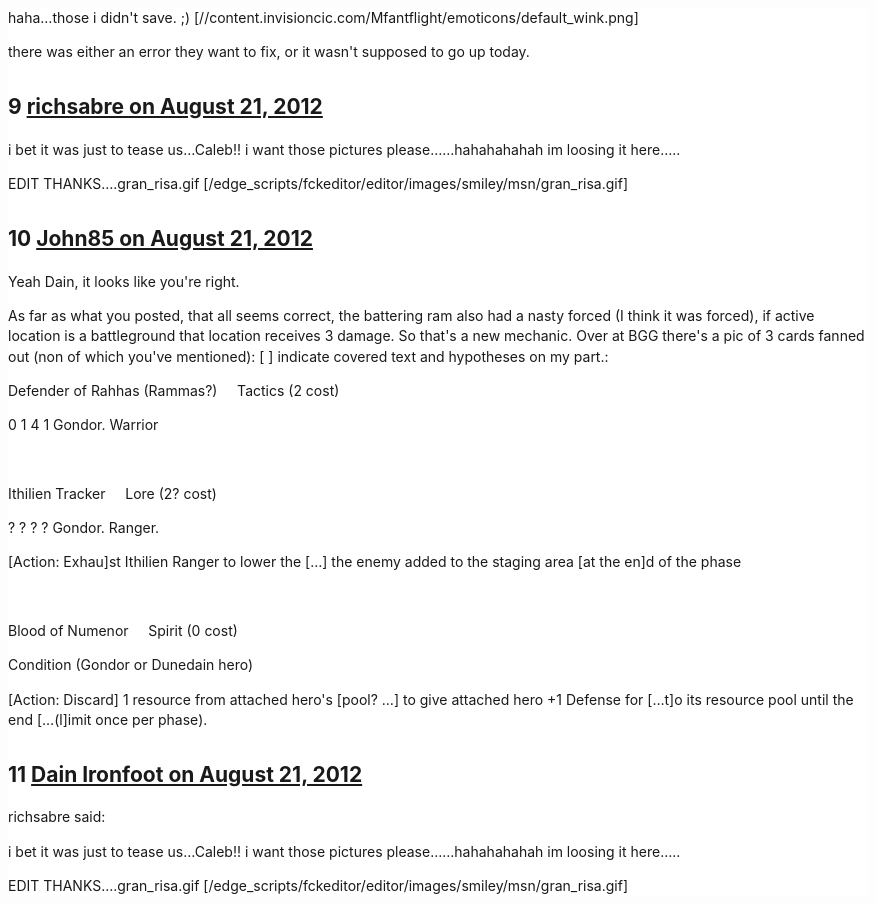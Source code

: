 

haha…those i didn't save. ;) [//content.invisioncic.com/Mfantflight/emoticons/default_wink.png]

there was either an error they want to fix, or it wasn't supposed to go up today.

## 9 [richsabre on August 21, 2012](https://community.fantasyflightgames.com/topic/69592-heirs-of-numenor-preview/?do=findComment&comment=678774)

i bet it was just to tease us…Caleb!! i want those pictures please……hahahahahah im loosing it here…..

EDIT THANKS….gran_risa.gif [/edge_scripts/fckeditor/editor/images/smiley/msn/gran_risa.gif]

## 10 [John85 on August 21, 2012](https://community.fantasyflightgames.com/topic/69592-heirs-of-numenor-preview/?do=findComment&comment=678778)

Yeah Dain, it looks like you're right.

As far as what you posted, that all seems correct, the battering ram also had a nasty forced (I think it was forced), if active location is a battleground that location receives 3 damage. So that's a new mechanic. Over at BGG there's a pic of 3 cards fanned out (non of which you've mentioned): [ ] indicate covered text and hypotheses on my part.:

Defender of Rahhas (Rammas?)     Tactics (2 cost)

0 1 4 1 Gondor. Warrior

 

Ithilien Tracker     Lore (2? cost)

? ? ? ? Gondor. Ranger.

[Action: Exhau]st Ithilien Ranger to lower the […] the enemy added to the staging area [at the en]d of the phase

 

Blood of Numenor     Spirit (0 cost)

Condition (Gondor or Dunedain hero)

[Action: Discard] 1 resource from attached hero's [pool? …] to give attached hero +1 Defense for […t]o its resource pool until the end […(l]imit once per phase).

## 11 [Dain Ironfoot on August 21, 2012](https://community.fantasyflightgames.com/topic/69592-heirs-of-numenor-preview/?do=findComment&comment=678779)

richsabre said:

i bet it was just to tease us…Caleb!! i want those pictures please……hahahahahah im loosing it here…..

EDIT THANKS….gran_risa.gif [/edge_scripts/fckeditor/editor/images/smiley/msn/gran_risa.gif]
